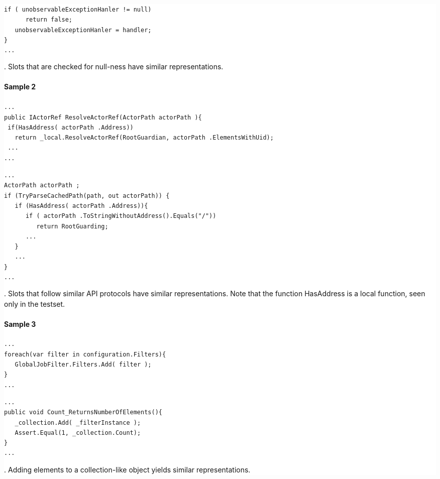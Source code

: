 ```
if ( unobservableExceptionHanler != null)
      return false;
   unobservableExceptionHanler = handler;
}
...
```
. Slots that are checked for null-ness have similar representations.

#### Sample 2

```
...
public IActorRef ResolveActorRef(ActorPath actorPath ){
 if(HasAddress( actorPath .Address))
   return _local.ResolveActorRef(RootGuardian, actorPath .ElementsWithUid);
 ...
...
```

```
...
ActorPath actorPath ;
if (TryParseCachedPath(path, out actorPath)) {
   if (HasAddress( actorPath .Address)){
      if ( actorPath .ToStringWithoutAddress().Equals("/"))
         return RootGuarding;
      ...
   }
   ...
}
...
```
. Slots that follow similar API protocols have similar representations. Note that the function HasAddress is a local function, seen only in the testset.

#### Sample 3

```
...
foreach(var filter in configuration.Filters){
   GlobalJobFilter.Filters.Add( filter );
}
...
```

```
...
public void Count_ReturnsNumberOfElements(){
   _collection.Add( _filterInstance );
   Assert.Equal(1, _collection.Count);
}
...
```
. Adding elements to a collection-like object yields similar representations.
